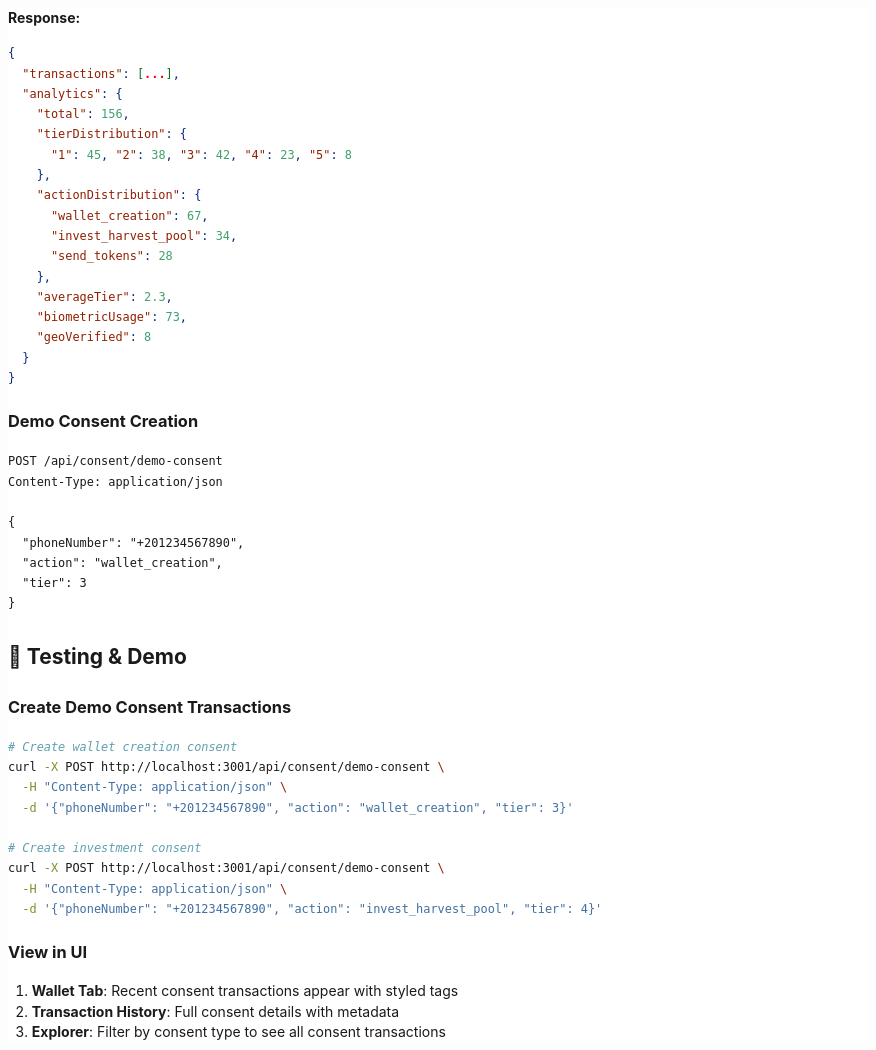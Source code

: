 **Response:**
```json
{
  "transactions": [...],
  "analytics": {
    "total": 156,
    "tierDistribution": {
      "1": 45, "2": 38, "3": 42, "4": 23, "5": 8
    },
    "actionDistribution": {
      "wallet_creation": 67,
      "invest_harvest_pool": 34,
      "send_tokens": 28
    },
    "averageTier": 2.3,
    "biometricUsage": 73,
    "geoVerified": 8
  }
}
```

### Demo Consent Creation
```http
POST /api/consent/demo-consent
Content-Type: application/json

{
  "phoneNumber": "+201234567890",
  "action": "wallet_creation",
  "tier": 3
}
```

## 🧪 Testing & Demo

### Create Demo Consent Transactions
```bash
# Create wallet creation consent
curl -X POST http://localhost:3001/api/consent/demo-consent \
  -H "Content-Type: application/json" \
  -d '{"phoneNumber": "+201234567890", "action": "wallet_creation", "tier": 3}'

# Create investment consent
curl -X POST http://localhost:3001/api/consent/demo-consent \
  -H "Content-Type: application/json" \
  -d '{"phoneNumber": "+201234567890", "action": "invest_harvest_pool", "tier": 4}'
```

### View in UI
1. **Wallet Tab**: Recent consent transactions appear with styled tags
2. **Transaction History**: Full consent details with metadata
3. **Explorer**: Filter by consent type to see all consent transactions
